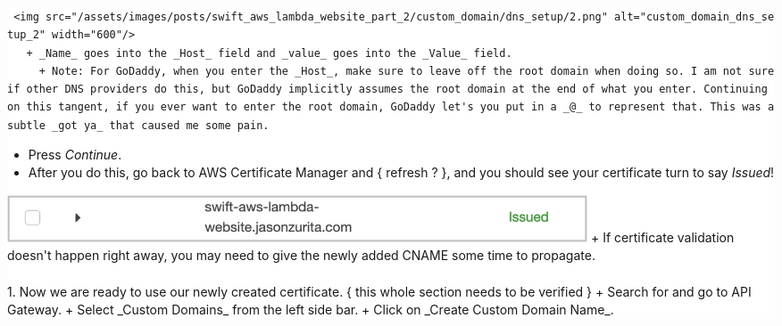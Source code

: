      <img src="/assets/images/posts/swift_aws_lambda_website_part_2/custom_domain/dns_setup/2.png" alt="custom_domain_dns_setup_2" width="600"/>
       + _Name_ goes into the _Host_ field and _value_ goes into the _Value_ field.
         + Note: For GoDaddy, when you enter the _Host_, make sure to leave off the root domain when doing so. I am not sure if other DNS providers do this, but GoDaddy implicitly assumes the root domain at the end of what you enter. Continuing on this tangent, if you ever want to enter the root domain, GoDaddy let's you put in a _@_ to represent that. This was a subtle _got ya_ that caused me some pain.
   + Press _Continue_.
   + After you do this, go back to AWS Certificate Manager and { refresh ? }, and you should see your certificate turn to say _Issued_!<br>
   <img src="/assets/images/posts/swift_aws_lambda_website_part_2/custom_domain/certificate_issued.png" alt="custom_domain_certificate_issued" width="650"/>
     + If certificate validation doesn't happen right away, you may need to give the newly added CNAME some time to propagate.
<br><br>
1. Now we are ready to use our newly created certificate. { this whole section needs to be verified }
   + Search for and go to API Gateway.
   + Select _Custom Domains_ from the left side bar.
   + Click on _Create Custom Domain Name_.